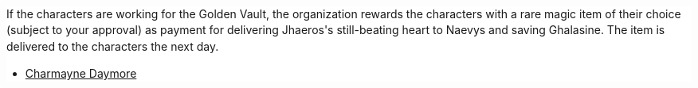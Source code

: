 If the characters are working for the Golden Vault, the organization rewards the characters with a rare magic item of their choice (subject to your approval) as payment for delivering Jhaeros's still-beating heart to Naevys and saving Ghalasine. The item is delivered to the characters the next day.

- [Charmayne Daymore](/3-Mechanics/CLI/bestiary/npc/charmayne-daymore-kftgv.md)